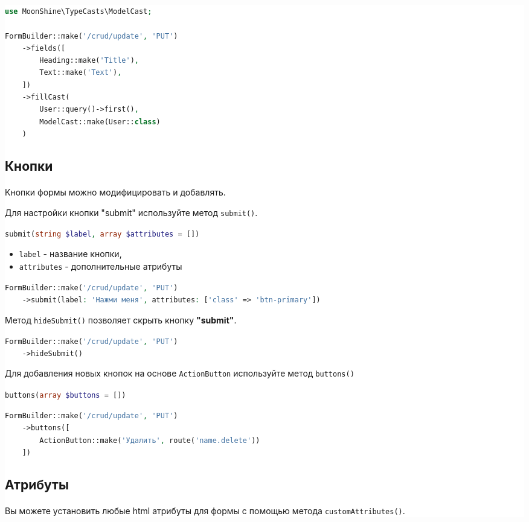 ```php
use MoonShine\TypeCasts\ModelCast;

FormBuilder::make('/crud/update', 'PUT')
    ->fields([
        Heading::make('Title'),
        Text::make('Text'),
    ])
    ->fillCast(
        User::query()->first(),
        ModelCast::make(User::class)
    )
```

<a name="buttons"></a>
## Кнопки

Кнопки формы можно модифицировать и добавлять.

Для настройки кнопки "submit" используйте метод `submit()`.

```php
submit(string $label, array $attributes = [])
```

- `label` - название кнопки,
- `attributes` - дополнительные атрибуты

```php
FormBuilder::make('/crud/update', 'PUT')
    ->submit(label: 'Нажми меня', attributes: ['class' => 'btn-primary'])
```

Метод `hideSubmit()` позволяет скрыть кнопку **"submit"**.

```php
FormBuilder::make('/crud/update', 'PUT')
    ->hideSubmit()
```

Для добавления новых кнопок на основе `ActionButton` используйте метод `buttons()`

```php
buttons(array $buttons = [])
```

```php
FormBuilder::make('/crud/update', 'PUT')
    ->buttons([
        ActionButton::make('Удалить', route('name.delete'))
    ])
```

<a name="attributes"></a>
## Атрибуты

Вы можете установить любые html атрибуты для формы с помощью метода `customAttributes()`.
